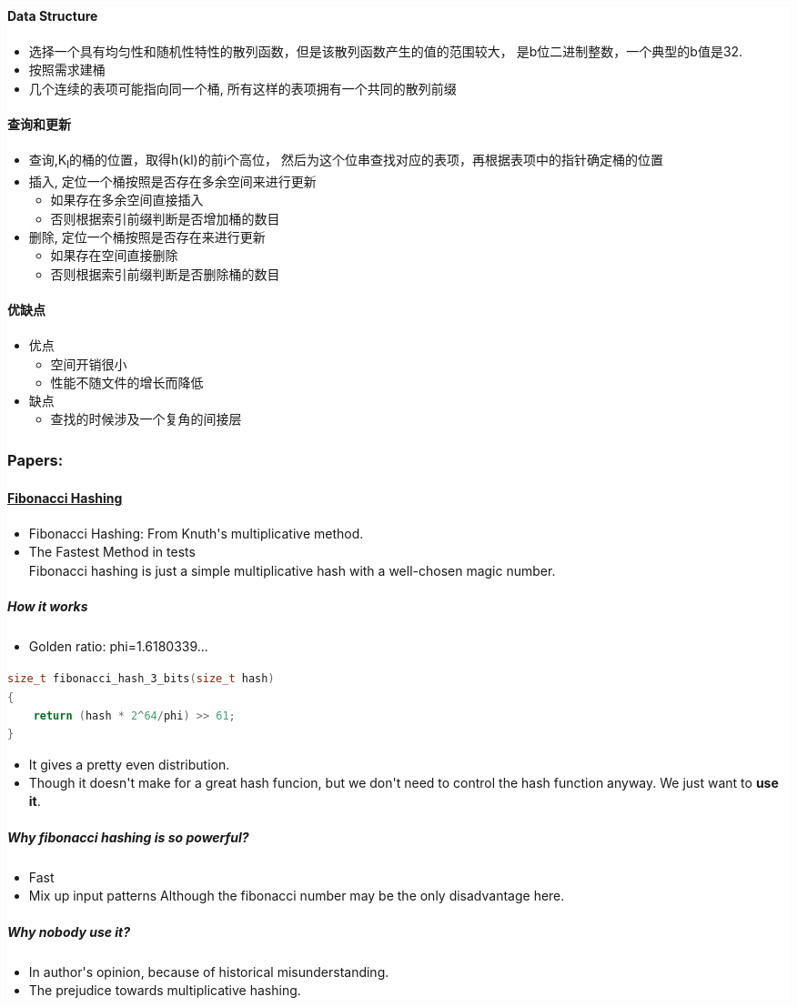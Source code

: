 #### Data Structure
* 选择一个具有均匀性和随机性特性的散列函数，但是该散列函数产生的值的范围较大，
  是b位二进制整数，一个典型的b值是32.
* 按照需求建桶
* 几个连续的表项可能指向同一个桶, 所有这样的表项拥有一个共同的散列前缀

#### 查询和更新
* 查询,K<sub>l</sub>的桶的位置，取得h(kl)的前i个高位，
  然后为这个位串查找对应的表项，再根据表项中的指针确定桶的位置
* 插入, 定位一个桶按照是否存在多余空间来进行更新
    * 如果存在多余空间直接插入
    * 否则根据索引前缀判断是否增加桶的数目
* 删除, 定位一个桶按照是否存在来进行更新
    * 如果存在空间直接删除
    * 否则根据索引前缀判断是否删除桶的数目

#### 优缺点
* 优点
    * 空间开销很小
    * 性能不随文件的增长而降低
* 缺点
    * 查找的时候涉及一个复角的间接层

### Papers: 

#### [Fibonacci Hashing](./Material/Fibonacci_Hashing.md)
* Fibonacci Hashing: From Knuth's multiplicative method.
* The Fastest Method in tests     
Fibonacci hashing is just a simple multiplicative hash with a well-chosen magic
number.

##### How it works
* Golden ratio: phi=1.6180339...
```c++
size_t fibonacci_hash_3_bits(size_t hash)
{
    return (hash * 2^64/phi) >> 61;
}
```
* It gives a pretty even distribution. 
* Though it doesn't make for a great hash funcion, but we don't need to control
  the hash function anyway. We just want to **use it**.

##### Why fibonacci hashing is so powerful?
* Fast
* Mix up input patterns
Although the fibonacci number may be the only disadvantage here.

##### Why nobody use it?
* In author's opinion, because of historical misunderstanding.
* The prejudice towards multiplicative hashing.
